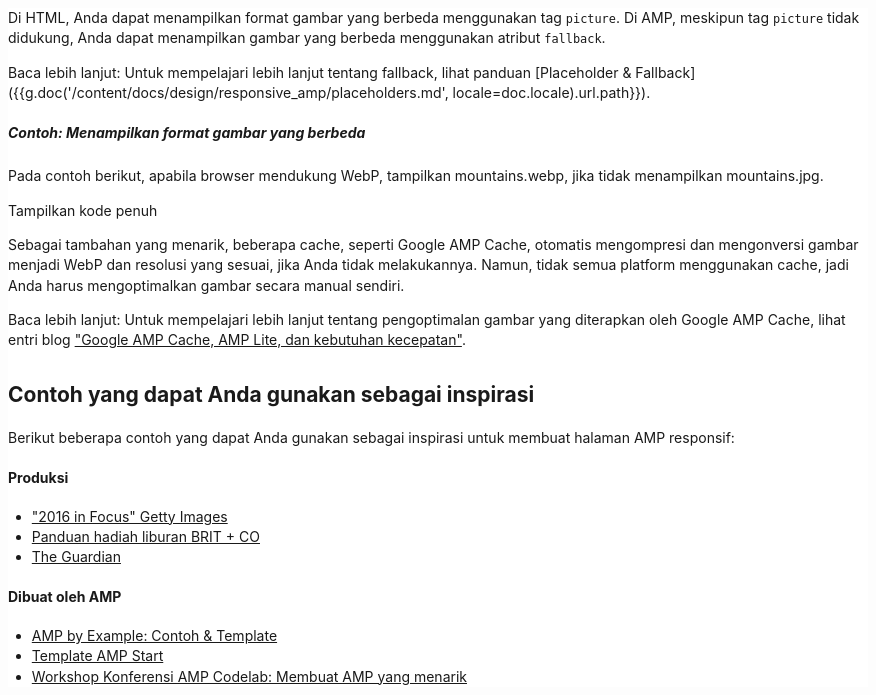 Di HTML, Anda dapat menampilkan format gambar yang berbeda menggunakan tag `picture`.  Di AMP, meskipun tag `picture` tidak didukung, Anda dapat menampilkan gambar yang berbeda menggunakan atribut `fallback`.

Baca lebih lanjut: Untuk mempelajari lebih lanjut tentang fallback, lihat panduan [Placeholder & Fallback]({{g.doc('/content/docs/design/responsive_amp/placeholders.md', locale=doc.locale).url.path}}).

##### Contoh: Menampilkan format gambar yang berbeda

Pada contoh berikut, apabila browser mendukung WebP, tampilkan mountains.webp, jika tidak menampilkan mountains.jpg.

<div>
<amp-iframe height=309 layout=fixed-height sandbox="allow-scripts allow-forms allow-same-origin" resizable src="https://ampproject-b5f4c.firebaseapp.com/examples/responsive.webp.embed.html"><div overflow tabindex=0 role=button aria-label="Show more">Tampilkan kode penuh</div><div placeholder></div></amp-iframe></div>

Sebagai tambahan yang menarik, beberapa cache, seperti Google AMP Cache, otomatis mengompresi dan mengonversi gambar menjadi WebP dan resolusi yang sesuai, jika Anda tidak melakukannya. Namun, tidak semua platform menggunakan cache, jadi Anda harus mengoptimalkan gambar secara manual sendiri.

Baca lebih lanjut: Untuk mempelajari lebih lanjut tentang pengoptimalan gambar yang diterapkan oleh Google AMP Cache, lihat entri blog ["Google AMP Cache, AMP Lite, dan kebutuhan kecepatan"](https://developers.googleblog.com/2017/01/google-amp-cache-amp-lite-and-need-for.html).

## Contoh yang dapat Anda gunakan sebagai inspirasi

Berikut beberapa contoh yang dapat Anda gunakan sebagai inspirasi untuk membuat halaman AMP responsif:

#### Produksi

- ["2016 in Focus" Getty Images ](http://www.gettyimages.com/2016/)
- [Panduan hadiah liburan BRIT + CO](http://www.brit.co/the-coolest-tech-gadget-holiday-gift-guide/amp/)
- [The Guardian](https://amp.theguardian.com/travel/2017/feb/26/trekking-holidays-in-patagonia)

#### Dibuat oleh AMP

- [AMP by Example:  Contoh & Template](https://ampbyexample.com/#samples_templates)
- [Template AMP Start](https://www.ampstart.com/)
- [Workshop Konferensi AMP Codelab: Membuat AMP yang menarik](https://codelabs.developers.google.com/codelabs/amp-beautiful-interactive-canonical)
